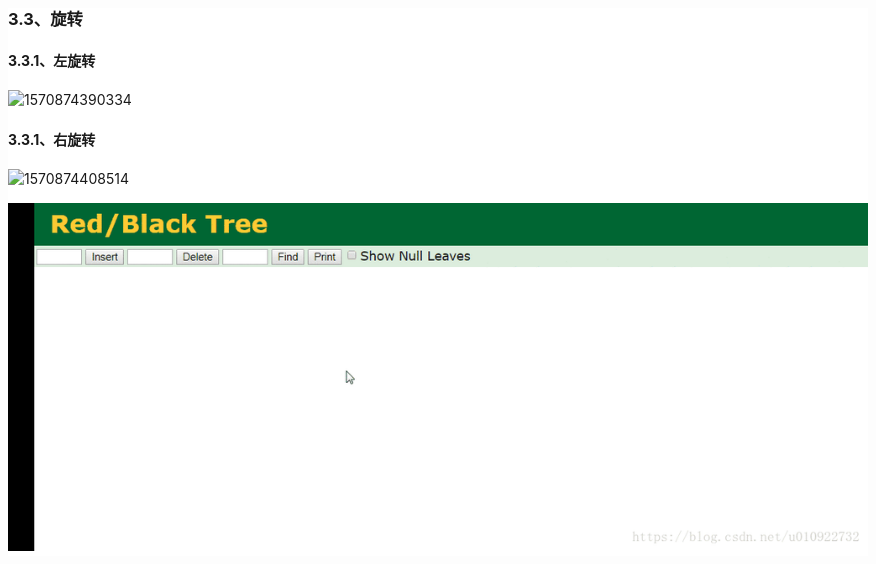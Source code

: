 













### 3.3、旋转



#### 3.3.1、左旋转







![1570874390334](D:\study\HealerJean.github.io\blogImages\1570874390334.png)







#### 3.3.1、右旋转



![1570874408514](D:\study\HealerJean.github.io\blogImages\1570874408514.png)







![20181010104201991](https://raw.githubusercontent.com/HealerJean/HealerJean.github.io/master/blogImages/20181010104201991.gif)


